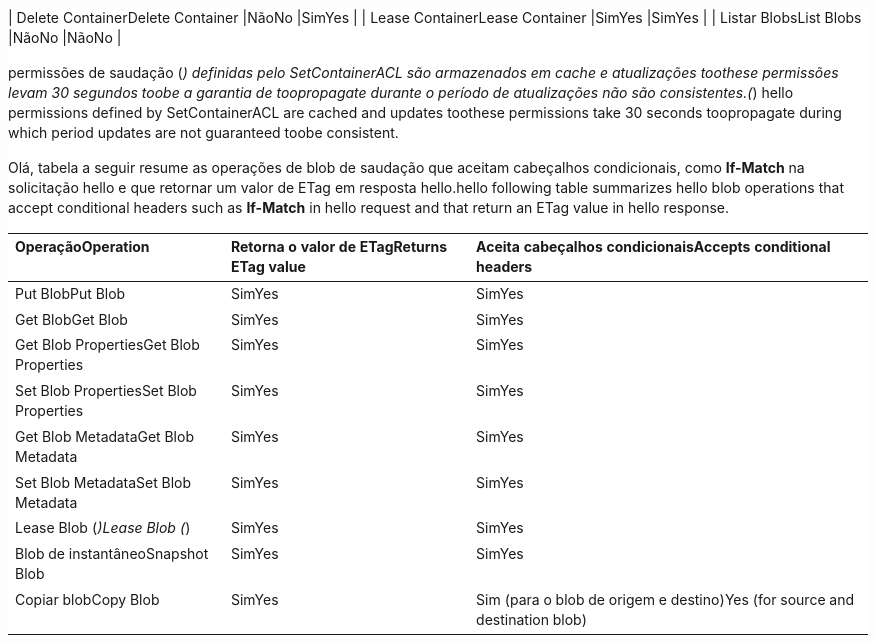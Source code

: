 | <span data-ttu-id="a4cef-166">Delete Container</span><span class="sxs-lookup"><span data-stu-id="a4cef-166">Delete Container</span></span> |<span data-ttu-id="a4cef-167">Não</span><span class="sxs-lookup"><span data-stu-id="a4cef-167">No</span></span> |<span data-ttu-id="a4cef-168">Sim</span><span class="sxs-lookup"><span data-stu-id="a4cef-168">Yes</span></span> |
| <span data-ttu-id="a4cef-169">Lease Container</span><span class="sxs-lookup"><span data-stu-id="a4cef-169">Lease Container</span></span> |<span data-ttu-id="a4cef-170">Sim</span><span class="sxs-lookup"><span data-stu-id="a4cef-170">Yes</span></span> |<span data-ttu-id="a4cef-171">Sim</span><span class="sxs-lookup"><span data-stu-id="a4cef-171">Yes</span></span> |
| <span data-ttu-id="a4cef-172">Listar Blobs</span><span class="sxs-lookup"><span data-stu-id="a4cef-172">List Blobs</span></span> |<span data-ttu-id="a4cef-173">Não</span><span class="sxs-lookup"><span data-stu-id="a4cef-173">No</span></span> |<span data-ttu-id="a4cef-174">Não</span><span class="sxs-lookup"><span data-stu-id="a4cef-174">No</span></span> |

<span data-ttu-id="a4cef-175">permissões de saudação (*) definidas pelo SetContainerACL são armazenados em cache e atualizações toothese permissões levam 30 segundos toobe a garantia de toopropagate durante o período de atualizações não são consistentes.</span><span class="sxs-lookup"><span data-stu-id="a4cef-175">(*) hello permissions defined by SetContainerACL are cached and updates toothese permissions take 30 seconds toopropagate during which period updates are not guaranteed toobe consistent.</span></span>  

<span data-ttu-id="a4cef-176">Olá, tabela a seguir resume as operações de blob de saudação que aceitam cabeçalhos condicionais, como **If-Match** na solicitação hello e que retornar um valor de ETag em resposta hello.</span><span class="sxs-lookup"><span data-stu-id="a4cef-176">hello following table summarizes hello blob operations that accept conditional headers such as **If-Match** in hello request and that return an ETag value in hello response.</span></span>

| <span data-ttu-id="a4cef-177">Operação</span><span class="sxs-lookup"><span data-stu-id="a4cef-177">Operation</span></span> | <span data-ttu-id="a4cef-178">Retorna o valor de ETag</span><span class="sxs-lookup"><span data-stu-id="a4cef-178">Returns ETag value</span></span> | <span data-ttu-id="a4cef-179">Aceita cabeçalhos condicionais</span><span class="sxs-lookup"><span data-stu-id="a4cef-179">Accepts conditional headers</span></span> |
|:--- |:--- |:--- |
| <span data-ttu-id="a4cef-180">Put Blob</span><span class="sxs-lookup"><span data-stu-id="a4cef-180">Put Blob</span></span> |<span data-ttu-id="a4cef-181">Sim</span><span class="sxs-lookup"><span data-stu-id="a4cef-181">Yes</span></span> |<span data-ttu-id="a4cef-182">Sim</span><span class="sxs-lookup"><span data-stu-id="a4cef-182">Yes</span></span> |
| <span data-ttu-id="a4cef-183">Get Blob</span><span class="sxs-lookup"><span data-stu-id="a4cef-183">Get Blob</span></span> |<span data-ttu-id="a4cef-184">Sim</span><span class="sxs-lookup"><span data-stu-id="a4cef-184">Yes</span></span> |<span data-ttu-id="a4cef-185">Sim</span><span class="sxs-lookup"><span data-stu-id="a4cef-185">Yes</span></span> |
| <span data-ttu-id="a4cef-186">Get Blob Properties</span><span class="sxs-lookup"><span data-stu-id="a4cef-186">Get Blob Properties</span></span> |<span data-ttu-id="a4cef-187">Sim</span><span class="sxs-lookup"><span data-stu-id="a4cef-187">Yes</span></span> |<span data-ttu-id="a4cef-188">Sim</span><span class="sxs-lookup"><span data-stu-id="a4cef-188">Yes</span></span> |
| <span data-ttu-id="a4cef-189">Set Blob Properties</span><span class="sxs-lookup"><span data-stu-id="a4cef-189">Set Blob Properties</span></span> |<span data-ttu-id="a4cef-190">Sim</span><span class="sxs-lookup"><span data-stu-id="a4cef-190">Yes</span></span> |<span data-ttu-id="a4cef-191">Sim</span><span class="sxs-lookup"><span data-stu-id="a4cef-191">Yes</span></span> |
| <span data-ttu-id="a4cef-192">Get Blob Metadata</span><span class="sxs-lookup"><span data-stu-id="a4cef-192">Get Blob Metadata</span></span> |<span data-ttu-id="a4cef-193">Sim</span><span class="sxs-lookup"><span data-stu-id="a4cef-193">Yes</span></span> |<span data-ttu-id="a4cef-194">Sim</span><span class="sxs-lookup"><span data-stu-id="a4cef-194">Yes</span></span> |
| <span data-ttu-id="a4cef-195">Set Blob Metadata</span><span class="sxs-lookup"><span data-stu-id="a4cef-195">Set Blob Metadata</span></span> |<span data-ttu-id="a4cef-196">Sim</span><span class="sxs-lookup"><span data-stu-id="a4cef-196">Yes</span></span> |<span data-ttu-id="a4cef-197">Sim</span><span class="sxs-lookup"><span data-stu-id="a4cef-197">Yes</span></span> |
| <span data-ttu-id="a4cef-198">Lease Blob (*)</span><span class="sxs-lookup"><span data-stu-id="a4cef-198">Lease Blob (*)</span></span> |<span data-ttu-id="a4cef-199">Sim</span><span class="sxs-lookup"><span data-stu-id="a4cef-199">Yes</span></span> |<span data-ttu-id="a4cef-200">Sim</span><span class="sxs-lookup"><span data-stu-id="a4cef-200">Yes</span></span> |
| <span data-ttu-id="a4cef-201">Blob de instantâneo</span><span class="sxs-lookup"><span data-stu-id="a4cef-201">Snapshot Blob</span></span> |<span data-ttu-id="a4cef-202">Sim</span><span class="sxs-lookup"><span data-stu-id="a4cef-202">Yes</span></span> |<span data-ttu-id="a4cef-203">Sim</span><span class="sxs-lookup"><span data-stu-id="a4cef-203">Yes</span></span> |
| <span data-ttu-id="a4cef-204">Copiar blob</span><span class="sxs-lookup"><span data-stu-id="a4cef-204">Copy Blob</span></span> |<span data-ttu-id="a4cef-205">Sim</span><span class="sxs-lookup"><span data-stu-id="a4cef-205">Yes</span></span> |<span data-ttu-id="a4cef-206">Sim (para o blob de origem e destino)</span><span class="sxs-lookup"><span data-stu-id="a4cef-206">Yes (for source and destination blob)</span></span> |